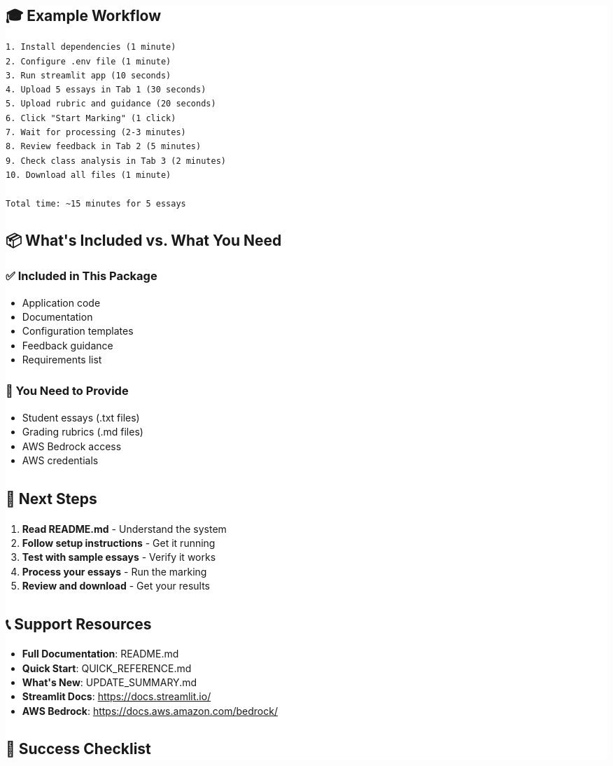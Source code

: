 ## 🎓 Example Workflow

```
1. Install dependencies (1 minute)
2. Configure .env file (1 minute)
3. Run streamlit app (10 seconds)
4. Upload 5 essays in Tab 1 (30 seconds)
5. Upload rubric and guidance (20 seconds)
6. Click "Start Marking" (1 click)
7. Wait for processing (2-3 minutes)
8. Review feedback in Tab 2 (5 minutes)
9. Check class analysis in Tab 3 (2 minutes)
10. Download all files (1 minute)

Total time: ~15 minutes for 5 essays
```

## 📦 What's Included vs. What You Need

### ✅ Included in This Package
- Application code
- Documentation
- Configuration templates
- Feedback guidance
- Requirements list

### 📝 You Need to Provide
- Student essays (.txt files)
- Grading rubrics (.md files)
- AWS Bedrock access
- AWS credentials

## 🚀 Next Steps

1. **Read README.md** - Understand the system
2. **Follow setup instructions** - Get it running
3. **Test with sample essays** - Verify it works
4. **Process your essays** - Run the marking
5. **Review and download** - Get your results

## 📞 Support Resources

- **Full Documentation**: README.md
- **Quick Start**: QUICK_REFERENCE.md
- **What's New**: UPDATE_SUMMARY.md
- **Streamlit Docs**: https://docs.streamlit.io/
- **AWS Bedrock**: https://docs.aws.amazon.com/bedrock/

## 🎯 Success Checklist
